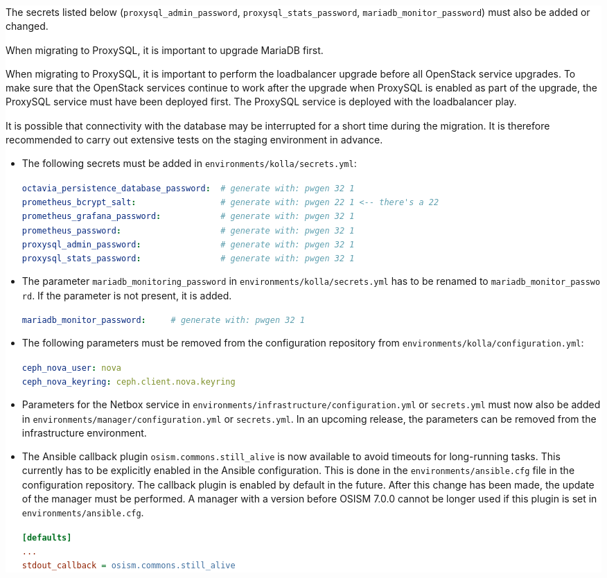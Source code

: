   The secrets listed below (`proxysql_admin_password`, `proxysql_stats_password`,
  `mariadb_monitor_password`) must also be added or changed.

  When migrating to ProxySQL, it is important to upgrade MariaDB first.

  When migrating to ProxySQL, it is important to perform the loadbalancer upgrade
  before all OpenStack service upgrades. To make sure that the OpenStack services
  continue to work after the upgrade when ProxySQL is enabled as part of the upgrade,
  the ProxySQL service must have been deployed first. The ProxySQL service is deployed
  with the loadbalancer play.

  It is possible that connectivity with the database may be interrupted for a short time
  during the migration. It is therefore recommended to carry out extensive tests on the
  staging environment in advance.

* The following secrets must be added in `environments/kolla/secrets.yml`:

  ```yaml title="environments/kolla/secrets.yml"
  octavia_persistence_database_password:  # generate with: pwgen 32 1
  prometheus_bcrypt_salt:                 # generate with: pwgen 22 1 <-- there's a 22
  prometheus_grafana_password:            # generate with: pwgen 32 1
  prometheus_password:                    # generate with: pwgen 32 1
  proxysql_admin_password:                # generate with: pwgen 32 1
  proxysql_stats_password:                # generate with: pwgen 32 1
  ```

* The parameter `mariadb_monitoring_password` in `environments/kolla/secrets.yml`
  has to be renamed to `mariadb_monitor_password`. If the parameter is not present,
  it is added.

  ```yaml title="environments/kolla/secrets.yml"
  mariadb_monitor_password:     # generate with: pwgen 32 1
  ```

* The following parameters must be removed from the configuration repository from
  `environments/kolla/configuration.yml`:

  ```yaml title="environments/kolla/configuration.yml"
  ceph_nova_user: nova
  ceph_nova_keyring: ceph.client.nova.keyring
  ```

* Parameters for the Netbox service in `environments/infrastructure/configuration.yml` or
  `secrets.yml` must now also be added in `environments/manager/configuration.yml` or
  `secrets.yml`. In an upcoming  release, the parameters can be removed from the
  infrastructure environment.

* The Ansible callback plugin `osism.commons.still_alive` is now available to avoid timeouts
  for long-running tasks. This currently has to be explicitly enabled in the Ansible configuration.
  This is done in the `environments/ansible.cfg` file in the configuration repository.
  The callback plugin is enabled by default in the future. After this change has been made, the
  update of the manager must be performed. A manager with a version before OSISM 7.0.0 cannot be
  longer used if this plugin is set in `environments/ansible.cfg`.

  ```ini title="environments/ansible.cfg"
  [defaults]
  ...
  stdout_callback = osism.commons.still_alive
  ```
